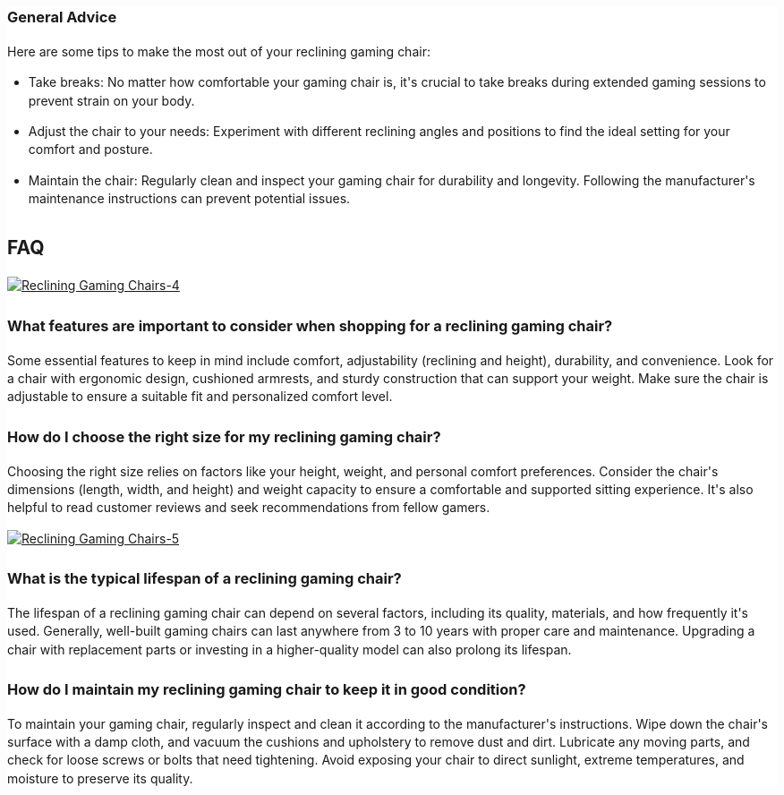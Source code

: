
### General Advice

Here are some tips to make the most out of your reclining gaming chair: 

* Take breaks: No matter how comfortable your gaming chair is, it's crucial to take breaks during extended gaming sessions to prevent strain on your body.

* Adjust the chair to your needs: Experiment with different reclining angles and positions to find the ideal setting for your comfort and posture.

* Maintain the chair: Regularly clean and inspect your gaming chair for durability and longevity. Following the manufacturer's maintenance instructions can prevent potential issues.


## FAQ

<div><a href="https://serp.ly/@serpgames/amazon/reclining-gaming-chairs?utm_source=serpgames&utm_medium=organic&utm_campaign=website"><img src="https://imagedelivery.net/vy2bglCGN6hEeWOnSe2c7A/Reclining+Gaming+Chairs-4/w=720,h=540,fit=pad,background=black" alt="Reclining Gaming Chairs-4"></a></div>


### What features are important to consider when shopping for a reclining gaming chair?

Some essential features to keep in mind include comfort, adjustability (reclining and height), durability, and convenience. Look for a chair with ergonomic design, cushioned armrests, and sturdy construction that can support your weight. Make sure the chair is adjustable to ensure a suitable fit and personalized comfort level. 


### How do I choose the right size for my reclining gaming chair?

Choosing the right size relies on factors like your height, weight, and personal comfort preferences. Consider the chair's dimensions (length, width, and height) and weight capacity to ensure a comfortable and supported sitting experience. It's also helpful to read customer reviews and seek recommendations from fellow gamers. 

<div><a href="https://serp.ly/@serpgames/amazon/reclining-gaming-chairs?utm_source=serpgames&utm_medium=organic&utm_campaign=website"><img src="https://imagedelivery.net/vy2bglCGN6hEeWOnSe2c7A/Reclining+Gaming+Chairs-5/w=720,h=540,fit=pad,background=black" alt="Reclining Gaming Chairs-5"></a></div>


### What is the typical lifespan of a reclining gaming chair?

The lifespan of a reclining gaming chair can depend on several factors, including its quality, materials, and how frequently it's used. Generally, well-built gaming chairs can last anywhere from 3 to 10 years with proper care and maintenance. Upgrading a chair with replacement parts or investing in a higher-quality model can also prolong its lifespan. 


### How do I maintain my reclining gaming chair to keep it in good condition?

To maintain your gaming chair, regularly inspect and clean it according to the manufacturer's instructions. Wipe down the chair's surface with a damp cloth, and vacuum the cushions and upholstery to remove dust and dirt. Lubricate any moving parts, and check for loose screws or bolts that need tightening. Avoid exposing your chair to direct sunlight, extreme temperatures, and moisture to preserve its quality. 
